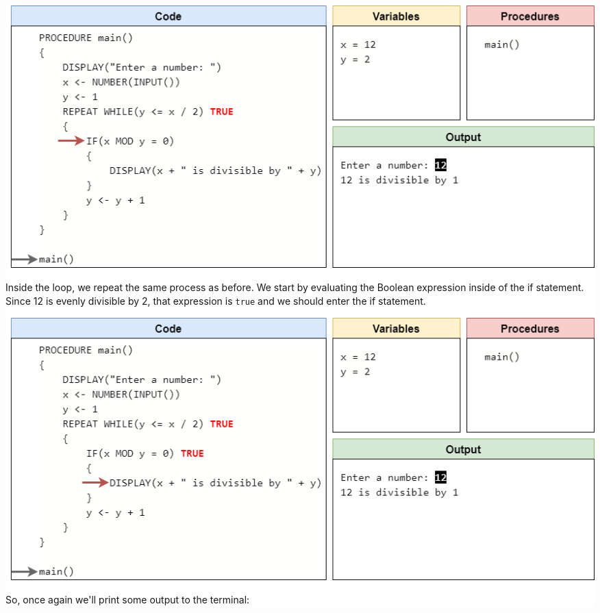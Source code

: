 ![Trace 12](/images/lab10/trace10_12.png)

Inside the loop, we repeat the same process as before. We start by evaluating the Boolean expression inside of the if statement. Since $12$ is evenly divisible by $2$, that expression is `true` and we should enter the if statement.

![Trace 13](/images/lab10/trace10_13.png)

So, once again we'll print some output to the terminal:
